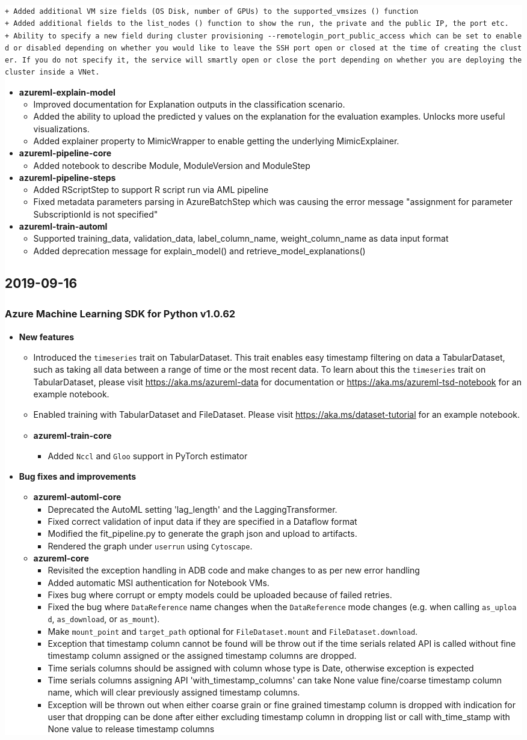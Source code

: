     + Added additional VM size fields (OS Disk, number of GPUs) to the supported_vmsizes () function
    + Added additional fields to the list_nodes () function to show the run, the private and the public IP, the port etc.
    + Ability to specify a new field during cluster provisioning --remotelogin_port_public_access which can be set to enabled or disabled depending on whether you would like to leave the SSH port open or closed at the time of creating the cluster. If you do not specify it, the service will smartly open or close the port depending on whether you are deploying the cluster inside a VNet.
  + **azureml-explain-model**
    + Improved documentation for Explanation outputs in the classification scenario.
    + Added the ability to upload the predicted y values on the explanation for the evaluation examples. Unlocks more useful visualizations.
    + Added explainer property to MimicWrapper to enable getting the underlying MimicExplainer.
  + **azureml-pipeline-core**
    + Added notebook to describe Module, ModuleVersion and ModuleStep
  + **azureml-pipeline-steps**
    + Added RScriptStep to support R script run via AML pipeline
    + Fixed metadata parameters parsing in AzureBatchStep which was causing the error message "assignment for parameter SubscriptionId is not specified"
  + **azureml-train-automl**
    + Supported training_data, validation_data, label_column_name, weight_column_name as data input format
    + Added deprecation message for explain_model() and retrieve_model_explanations()

  
## 2019-09-16

### Azure Machine Learning SDK for Python v1.0.62

+ **New features**
  + Introduced the `timeseries`  trait on TabularDataset. This trait enables easy timestamp filtering on data a TabularDataset, such as taking all data between a range of time or the most recent data. To learn about this the `timeseries`  trait on TabularDataset, please visit https://aka.ms/azureml-data for documentation or https://aka.ms/azureml-tsd-notebook for an example notebook. 
  + Enabled training with TabularDataset and FileDataset. Please visit https://aka.ms/dataset-tutorial for an example notebook. 
  
  + **azureml-train-core**
  	+ Added `Nccl` and `Gloo` support in PyTorch estimator
  
+ **Bug fixes and improvements**
  + **azureml-automl-core**
    + Deprecated the AutoML setting 'lag_length' and the LaggingTransformer.
    + Fixed correct validation of input data if they are specified in a Dataflow format
    + Modified the fit_pipeline.py to generate the graph json and upload to artifacts. 
    + Rendered the graph under `userrun` using `Cytoscape`.
  + **azureml-core**
    + Revisited the exception handling in ADB code and make changes to as per new error handling
    + Added automatic MSI authentication for Notebook VMs.
    + Fixes bug where corrupt or empty models could be uploaded because of failed retries.
    + Fixed the bug where `DataReference` name changes when the `DataReference` mode changes (e.g. when calling `as_upload`, `as_download`, or `as_mount`).
    + Make `mount_point` and `target_path` optional for `FileDataset.mount` and `FileDataset.download`.
    + Exception that timestamp column cannot be found will be throw out if the time serials related API is called without fine timestamp column assigned or the assigned timestamp columns are dropped.
    + Time serials columns should be assigned with column whose type is Date, otherwise exception is expected
    + Time serials columns assigning API 'with_timestamp_columns' can take None value fine/coarse timestamp column name, which will clear previously assigned timestamp columns.
    + Exception will be thrown out when either coarse grain or fine grained timestamp column is dropped with indication for user that dropping can be done after either excluding timestamp column in dropping list or call with_time_stamp with None value to release timestamp columns